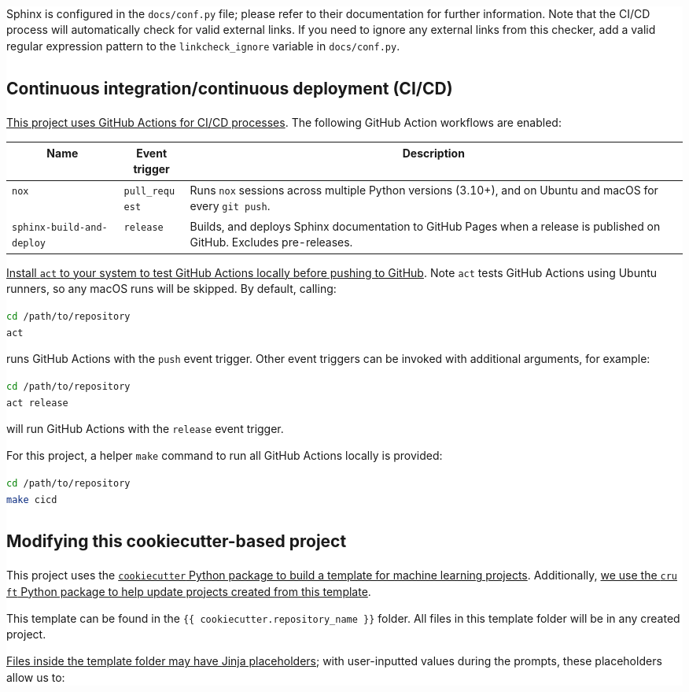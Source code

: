 Sphinx is configured in the `docs/conf.py` file; please refer to their documentation
for further information. Note that the CI/CD process will automatically check for valid
external links. If you need to ignore any external links from this checker, add a valid
regular expression pattern to the `linkcheck_ignore` variable in `docs/conf.py`.

## Continuous integration/continuous deployment (CI/CD)

[This project uses GitHub Actions for CI/CD
processes](https://docs.github.com/en/actions). The following GitHub Action workflows
are enabled:

| Name                      | Event trigger  | Description                                                                                                            |
| ------------------------- | -------------- | ---------------------------------------------------------------------------------------------------------------------- |
| `nox`                     | `pull_request` | Runs `nox` sessions across multiple Python versions (3.10+), and on Ubuntu and macOS for every `git push`.             |
| `sphinx-build-and-deploy` | `release`      | Builds, and deploys Sphinx documentation to GitHub Pages when a release is published on GitHub. Excludes pre-releases. |

[Install `act` to your system to test GitHub Actions locally before pushing to
GitHub](https://github.com/nektos/act). Note `act` tests GitHub Actions using Ubuntu
runners, so any macOS runs will be skipped. By default, calling:

```zsh
cd /path/to/repository
act
```

runs GitHub Actions with the `push` event trigger. Other event triggers can be invoked
with additional arguments, for example:

```zsh
cd /path/to/repository
act release
```

will run GitHub Actions with the `release` event trigger.

For this project, a helper `make` command to run all GitHub Actions locally is provided:

```zsh
cd /path/to/repository
make cicd
```

## Modifying this cookiecutter-based project

This project uses the [`cookiecutter` Python package to build a template for machine
learning projects](https://github.com/cookiecutter/cookiecutter). Additionally,
[we use the `cruft` Python package to help update projects created from this
template](https://cruft.github.io/cruft).

This template can be found in the `{{ cookiecutter.repository_name }}` folder. All
files in this template folder will be in any created project.

[Files inside the template folder may have Jinja
placeholders](https://jinja.palletsprojects.com); with user-inputted values during
the prompts, these placeholders allow us to:

